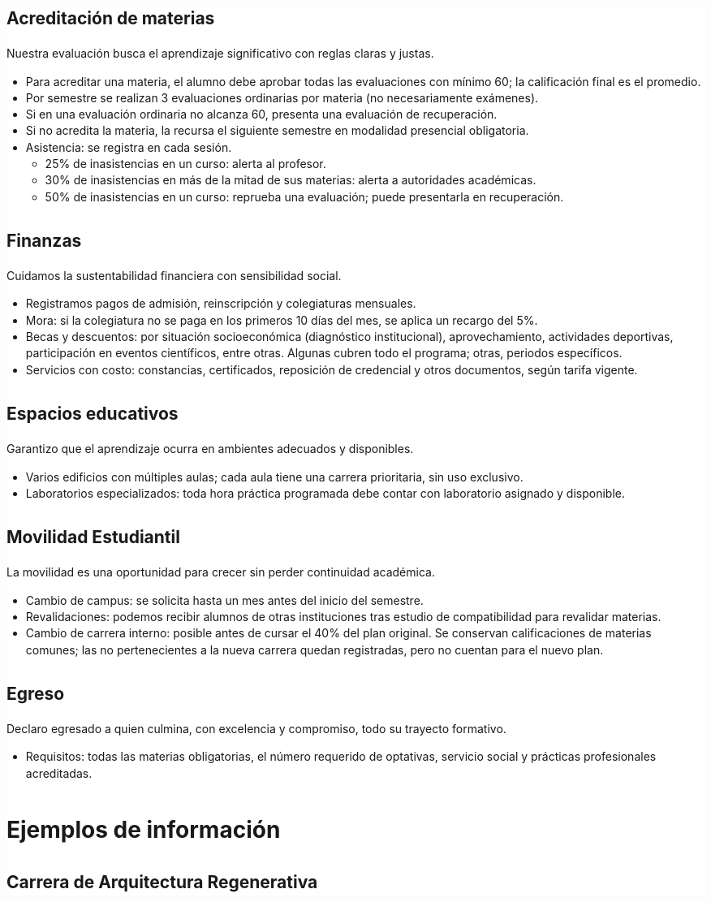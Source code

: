 ## Acreditación de materias
Nuestra evaluación busca el aprendizaje significativo con reglas claras y justas.
- Para acreditar una materia, el alumno debe aprobar todas las evaluaciones con mínimo 60; la calificación final es el promedio.
- Por semestre se realizan 3 evaluaciones ordinarias por materia (no necesariamente exámenes).
- Si en una evaluación ordinaria no alcanza 60, presenta una evaluación de recuperación.
- Si no acredita la materia, la recursa el siguiente semestre en modalidad presencial obligatoria.
- Asistencia: se registra en cada sesión.
  - 25% de inasistencias en un curso: alerta al profesor.
  - 30% de inasistencias en más de la mitad de sus materias: alerta a autoridades académicas.
  - 50% de inasistencias en un curso: reprueba una evaluación; puede presentarla en recuperación.

## Finanzas
Cuidamos la sustentabilidad financiera con sensibilidad social.
- Registramos pagos de admisión, reinscripción y colegiaturas mensuales.
- Mora: si la colegiatura no se paga en los primeros 10 días del mes, se aplica un recargo del 5%.
- Becas y descuentos: por situación socioeconómica (diagnóstico institucional), aprovechamiento, actividades deportivas, participación en eventos científicos, entre otras. Algunas cubren todo el programa; otras, periodos específicos.
- Servicios con costo: constancias, certificados, reposición de credencial y otros documentos, según tarifa vigente.

## Espacios educativos
Garantizo que el aprendizaje ocurra en ambientes adecuados y disponibles.
- Varios edificios con múltiples aulas; cada aula tiene una carrera prioritaria, sin uso exclusivo.
- Laboratorios especializados: toda hora práctica programada debe contar con laboratorio asignado y disponible.

## Movilidad Estudiantil
La movilidad es una oportunidad para crecer sin perder continuidad académica.
- Cambio de campus: se solicita hasta un mes antes del inicio del semestre.
- Revalidaciones: podemos recibir alumnos de otras instituciones tras estudio de compatibilidad para revalidar materias.
- Cambio de carrera interno: posible antes de cursar el 40% del plan original. Se conservan calificaciones de materias comunes; las no pertenecientes a la nueva carrera quedan registradas, pero no cuentan para el nuevo plan.

## Egreso
Declaro egresado a quien culmina, con excelencia y compromiso, todo su trayecto formativo.
- Requisitos: todas las materias obligatorias, el número requerido de optativas, servicio social y prácticas profesionales acreditadas.

# Ejemplos de información

## Carrera de Arquitectura Regenerativa
